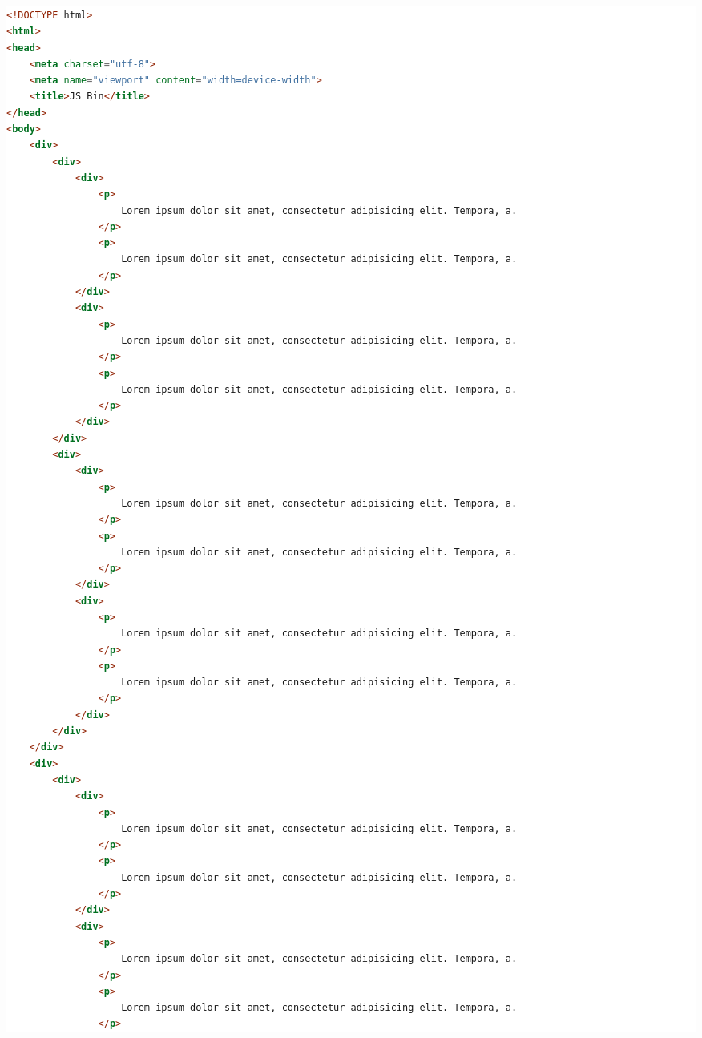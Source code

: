 ```html
<!DOCTYPE html>
<html>
<head>
    <meta charset="utf-8">
    <meta name="viewport" content="width=device-width">
    <title>JS Bin</title>
</head>
<body>
    <div>
        <div>
            <div>
                <p>
                    Lorem ipsum dolor sit amet, consectetur adipisicing elit. Tempora, a.
                </p>
                <p>
                    Lorem ipsum dolor sit amet, consectetur adipisicing elit. Tempora, a.
                </p>
            </div>
            <div>
                <p>
                    Lorem ipsum dolor sit amet, consectetur adipisicing elit. Tempora, a.
                </p>
                <p>
                    Lorem ipsum dolor sit amet, consectetur adipisicing elit. Tempora, a.
                </p>
            </div>
        </div>
        <div>
            <div>
                <p>
                    Lorem ipsum dolor sit amet, consectetur adipisicing elit. Tempora, a.
                </p>
                <p>
                    Lorem ipsum dolor sit amet, consectetur adipisicing elit. Tempora, a.
                </p>
            </div>
            <div>
                <p>
                    Lorem ipsum dolor sit amet, consectetur adipisicing elit. Tempora, a.
                </p>
                <p>
                    Lorem ipsum dolor sit amet, consectetur adipisicing elit. Tempora, a.
                </p>
            </div>
        </div>
    </div>
    <div>
        <div>
            <div>
                <p>
                    Lorem ipsum dolor sit amet, consectetur adipisicing elit. Tempora, a.
                </p>
                <p>
                    Lorem ipsum dolor sit amet, consectetur adipisicing elit. Tempora, a.
                </p>
            </div>
            <div>
                <p>
                    Lorem ipsum dolor sit amet, consectetur adipisicing elit. Tempora, a.
                </p>
                <p>
                    Lorem ipsum dolor sit amet, consectetur adipisicing elit. Tempora, a.
                </p>
```